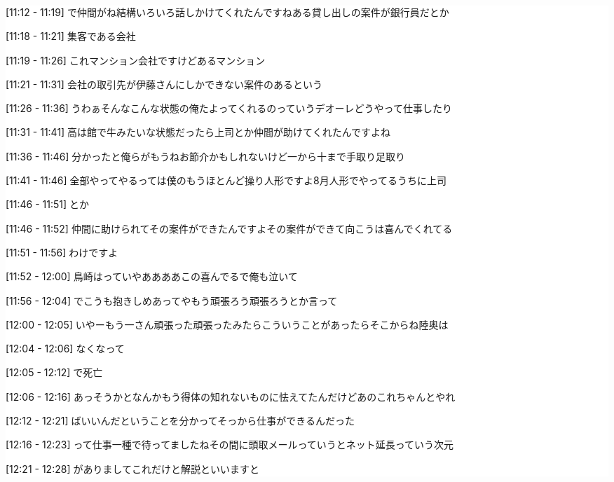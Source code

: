 [11:12 - 11:19]
で仲間がね結構いろいろ話しかけてくれたんですねある貸し出しの案件が銀行員だとか

[11:18 - 11:21]
集客である会社

[11:19 - 11:26]
これマンション会社ですけどあるマンション

[11:21 - 11:31]
会社の取引先が伊藤さんにしかできない案件のあるという

[11:26 - 11:36]
うわぁそんなこんな状態の俺たよってくれるのっていうデオーレどうやって仕事したり

[11:31 - 11:41]
高は館で牛みたいな状態だったら上司とか仲間が助けてくれたんですよね

[11:36 - 11:46]
分かったと俺らがもうねお節介かもしれないけど一から十まで手取り足取り

[11:41 - 11:46]
全部やってやるっては僕のもうほとんど操り人形ですよ8月人形でやってるうちに上司

[11:46 - 11:51]
とか

[11:46 - 11:52]
仲間に助けられてその案件ができたんですよその案件ができて向こうは喜んでくれてる

[11:51 - 11:56]
わけですよ

[11:52 - 12:00]
鳥崎はっていやああああこの喜んでるで俺も泣いて

[11:56 - 12:04]
でこうも抱きしめあってやもう頑張ろう頑張ろうとか言って

[12:00 - 12:05]
いやーもう一さん頑張った頑張ったみたらこういうことがあったらそこからね陸奥は

[12:04 - 12:06]
なくなって

[12:05 - 12:12]
で死亡

[12:06 - 12:16]
あっそうかとなんかもう得体の知れないものに怯えてたんだけどあのこれちゃんとやれ

[12:12 - 12:21]
ばいいんだということを分かってそっから仕事ができるんだった

[12:16 - 12:23]
って仕事一種で待ってましたねその間に頭取メールっていうとネット延長っていう次元

[12:21 - 12:28]
がありましてこれだけと解説といいますと
